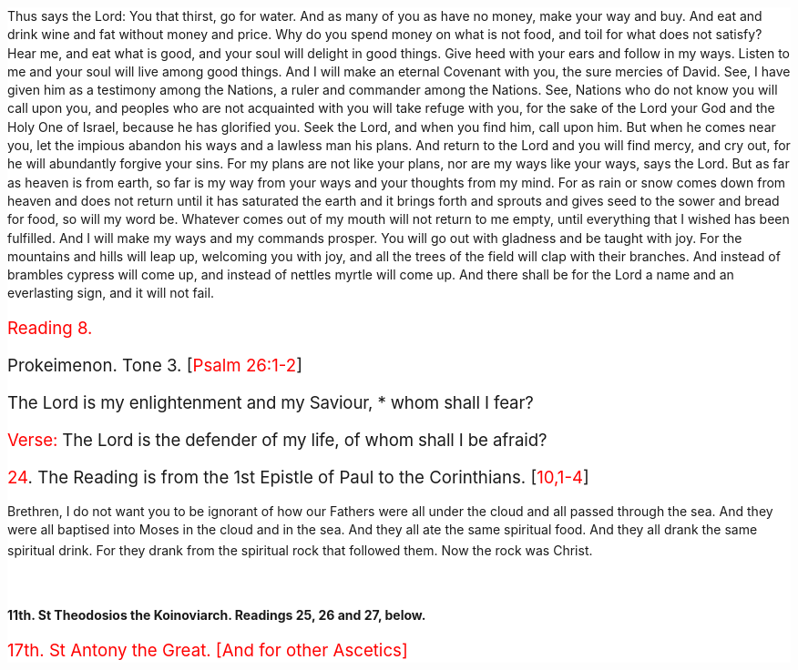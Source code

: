 <span style="letter-spacing:0pt">Thus says the Lord: You that thirst, go for water. And as many of you as have no money, make your way and buy. And eat and drink wine and fat without money and price. Why do you spend money on what is not food, and toil for what does not satisfy? Hear me, and eat what is good, and your soul will delight in good things. Give heed with your ears and follow in my ways. Listen to me and your soul will live among good things. And I will make an eternal Covenant with you, the sure mercies of David. See, I have given him as a testimony among the Nations, a ruler and commander among the Nations. See, Nations who do not know you will call upon you, and peoples who are not acquainted with you will take refuge with you, for the sake of the Lord your God and the Holy One of Israel, because he has glorified you. Seek the Lord, and when you find him, call upon him. But when he comes near you, let the impious abandon his ways and a lawless man his plans. And return to the Lord and you will find mercy, and cry out, for he will abundantly forgive your sins. For my plans are not like your plans, nor are my ways like your ways, says the Lord. But as far as heaven is from earth, so far is my way from your ways and your thoughts from my mind. For as rain or snow comes down from heaven and does not return until it has saturated the earth and it brings forth and sprouts and gives seed to the sower and bread for food, so will my word be. Whatever comes out of my mouth will not return to me empty, until everything that I wished has been fulfilled. And I will make my ways and my commands prosper. You will go out with gladness and be taught with joy. For the mountains and hills will leap up, welcoming you with joy, and all the trees of the field will clap with their branches. And instead of brambles cypress will come up, and instead of nettles myrtle will come up. And there shall be for the Lord a name and an everlasting sign, and it will not fail.</span>

<span style="font-size:14.0pt;mso-bidi-font-size:12.0pt;color:red;mso-bidi-font-style:
italic">Reading 8.</span>

<span style="font-size:14.0pt;mso-bidi-font-size:12.0pt;mso-bidi-font-style:italic">Prokeimenon. Tone 3. \[<span style="color:red">Psalm 26:1-2</span></span><span style="font-size:14.0pt;mso-bidi-font-size:12.0pt">\]</span>

<span style="font-size:14.0pt;mso-bidi-font-size:12.0pt;
letter-spacing:-.1pt">The Lord is my enlightenment and my Saviour, \* whom shall I fear?</span>

<span style="font-size:14.0pt;mso-bidi-font-size:12.0pt;
color:red;letter-spacing:-.1pt;mso-bidi-font-style:italic">Verse:</span><span style="font-size:14.0pt;mso-bidi-font-size:12.0pt;letter-spacing:-.1pt"> The Lord is the defender of my life, of whom shall I be afraid?</span><span style="font-size:14.0pt;mso-bidi-font-size:12.0pt"></span>

<span style="font-size:14.0pt;mso-bidi-font-size:12.0pt;color:red;mso-bidi-font-weight:
bold">24</span><span style="font-size:14.0pt;mso-bidi-font-size:12.0pt">. The Reading is from the 1st Epistle of Paul to the Corinthians.
\[<span style="color:red;
mso-bidi-font-style:italic">10,1-4</span>\]</span>

<span style="letter-spacing:0pt">Brethren, I do not want you to be ignorant of how our Fathers were all under the cloud and all passed through the sea.<span style="mso-spacerun: yes"> </span>And they were all baptised into Moses in the cloud and in the sea.<span style="mso-spacerun: yes"> </span>And they all ate the same spiritual food.<span style="mso-spacerun: yes"> </span>And they all drank the same spiritual drink.<span style="mso-spacerun: yes"> </span>For they drank from the spiritual rock that followed them.<span style="mso-spacerun: yes"> </span>Now the rock was Christ.</span><span style="font-size:12.0pt;letter-spacing:0pt"></span>

 

**<span style="letter-spacing: 0pt">11th. St Theodosios the Koinoviarch. Readings 25, 26 and 27, below.</span>**<span style="font-size:12.0pt;letter-spacing:0pt"> </span>

<span style="font-size:14.0pt;mso-bidi-font-size:12.0pt;
color:red;mso-bidi-font-weight:bold">17th. St Antony the Great. \[And for other Ascetics\]<span style="text-transform:uppercase"></span></span>
